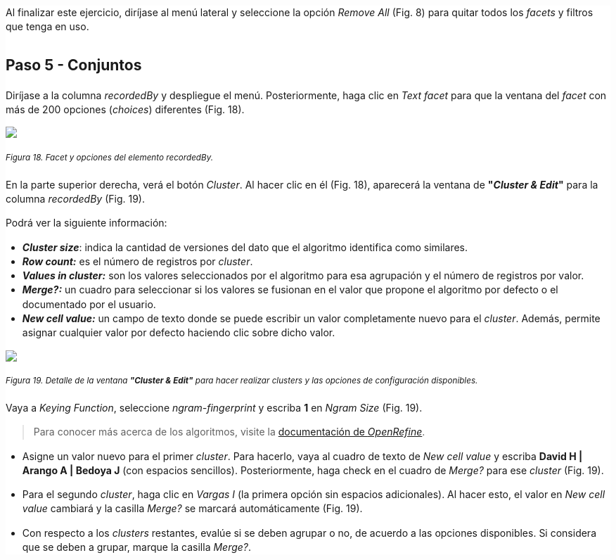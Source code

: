Al finalizar este ejercicio, diríjase al menú lateral y seleccione la opción <span class="tag is-warning is-light"><i>Remove All</i></span> (Fig. 8) para quitar todos los _facets_ y filtros que tenga en uso.

## Paso 5 - Conjuntos

Diríjase a la columna <span class="tag is-success is-light"><i>recordedBy</i></span> y despliegue el menú. Posteriormente, haga clic en <span class="tag is-warning is-light"><i>Text facet</i></span> para que la ventana del _facet_ con más de 200 opciones (_choices_) diferentes (Fig. 18).

<img src="https://raw.githubusercontent.com/SIB-Colombia/Formacion/master/LAB/lab02/_images/Fig19_OR_cluster1.png" width=320>

<sup>_Figura 18. Facet y opciones del elemento <span class="tag is-success is-light"><i>recordedBy</i></span>._</sup>


En la parte superior derecha, verá el botón <span class="tag is-warning is-light"><i>Cluster</i></span>. Al hacer clic en él (Fig. 18), aparecerá la ventana de **"_Cluster &  Edit_"** para la columna <span class="tag is-success is-light"><i>recordedBy</i></span> (Fig. 19).

Podrá ver la siguiente información:

- ***Cluster size***: indica la cantidad de versiones del dato que el algoritmo identifica como similares.
- ***Row count:*** es el número de registros por _cluster_.
- ***Values in cluster:*** son los valores seleccionados por el algoritmo para esa agrupación y el número de registros por valor.
- ***Merge?:*** un cuadro para seleccionar si los valores se fusionan en el valor que propone el algoritmo por defecto o el documentado por el usuario. 
- ***New cell value:*** un campo de texto donde se puede escribir un valor completamente nuevo para el _cluster_. Además, permite asignar cualquier valor por defecto haciendo clic sobre dicho valor.

<img src="https://raw.githubusercontent.com/SIB-Colombia/Formacion/master/LAB/lab02/_images/Fig20_OR_cluster2.png" width=800>

<sup>_Figura 19. Detalle de la ventana **"Cluster & Edit"** para hacer realizar clusters y las opciones de configuración disponibles._</sup>


Vaya a <span class="tag is-warning is-light"><i>Keying Function</i></span>, seleccione <span class="tag is-warning is-light"><i>ngram-fingerprint</i></span> y escriba <span class="tag is-light"><b>1</b></span> en <span class="tag is-warning is-light"><i>Ngram Size</i></span> (Fig. 19).

> Para conocer más acerca de los algoritmos, visite la [documentación de _OpenRefine_](https://docs.openrefine.org/manual/cellediting#clustering-methods).

- Asigne un valor nuevo para el primer _cluster_. Para hacerlo, vaya al cuadro de texto de <span class="tag is-warning is-light"><i>New cell value</i></span> y escriba <span class="tag is-light"><b>David H | Arango A | Bedoya J</b></span> (con espacios sencillos). Posteriormente, haga check en el cuadro de <span class="tag is-warning is-light"><i>Merge?</i></span> para ese _cluster_ (Fig. 19).

- Para el segundo _cluster_, haga clic en <span class="tag is-warning is-light"><i>Vargas I</i></span> (la primera opción sin espacios adicionales). Al hacer esto, el valor en <span class="tag is-warning is-light"><i>New cell value</i></span> cambiará y la casilla <span class="tag is-warning is-light"><i>Merge?</i></span> se marcará automáticamente (Fig. 19).

- Con respecto a los _clusters_ restantes, evalúe si se deben agrupar o no, de acuerdo a las opciones disponibles. Si considera que se deben a grupar, marque la casilla <span class="tag is-warning is-light"><i>Merge?</i></span>.

